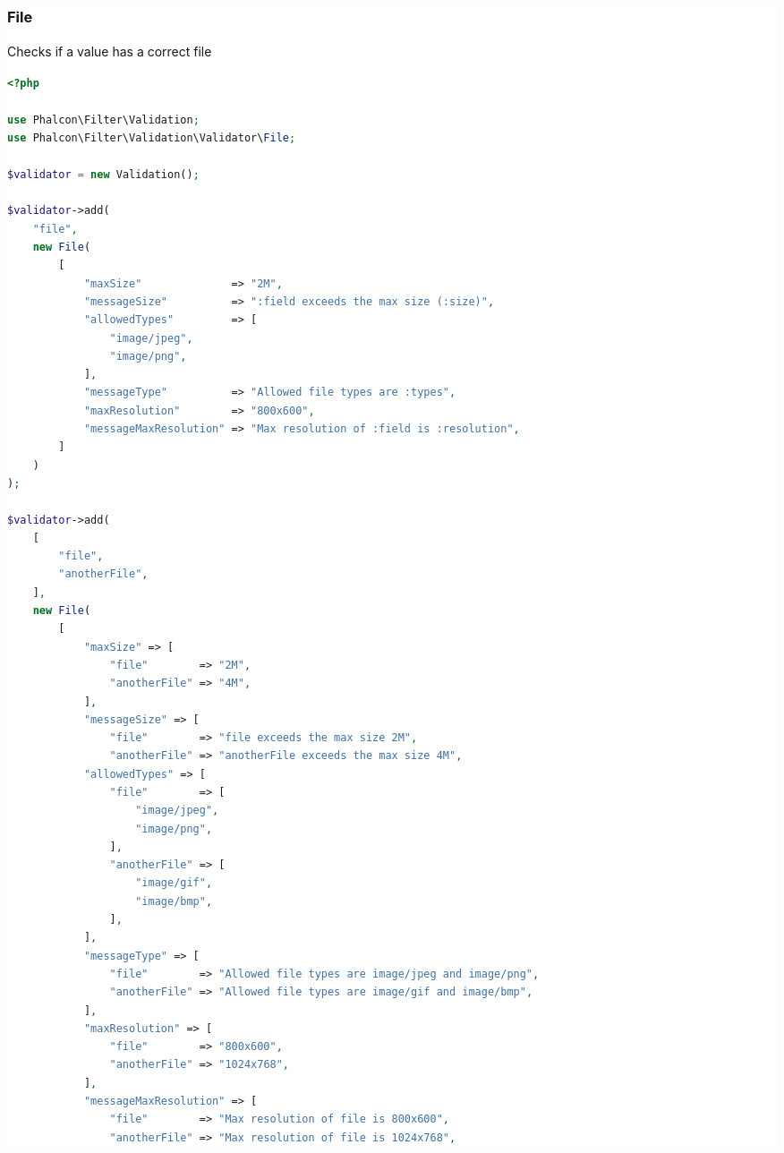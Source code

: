 ### File
Checks if a value has a correct file

```php
<?php

use Phalcon\Filter\Validation;
use Phalcon\Filter\Validation\Validator\File;

$validator = new Validation();

$validator->add(
    "file",
    new File(
        [
            "maxSize"              => "2M",
            "messageSize"          => ":field exceeds the max size (:size)",
            "allowedTypes"         => [
                "image/jpeg",
                "image/png",
            ],
            "messageType"          => "Allowed file types are :types",
            "maxResolution"        => "800x600",
            "messageMaxResolution" => "Max resolution of :field is :resolution",
        ]
    )
);

$validator->add(
    [
        "file",
        "anotherFile",
    ],
    new File(
        [
            "maxSize" => [
                "file"        => "2M",
                "anotherFile" => "4M",
            ],
            "messageSize" => [
                "file"        => "file exceeds the max size 2M",
                "anotherFile" => "anotherFile exceeds the max size 4M",
            "allowedTypes" => [
                "file"        => [
                    "image/jpeg",
                    "image/png",
                ],
                "anotherFile" => [
                    "image/gif",
                    "image/bmp",
                ],
            ],
            "messageType" => [
                "file"        => "Allowed file types are image/jpeg and image/png",
                "anotherFile" => "Allowed file types are image/gif and image/bmp",
            ],
            "maxResolution" => [
                "file"        => "800x600",
                "anotherFile" => "1024x768",
            ],
            "messageMaxResolution" => [
                "file"        => "Max resolution of file is 800x600",
                "anotherFile" => "Max resolution of file is 1024x768",
```